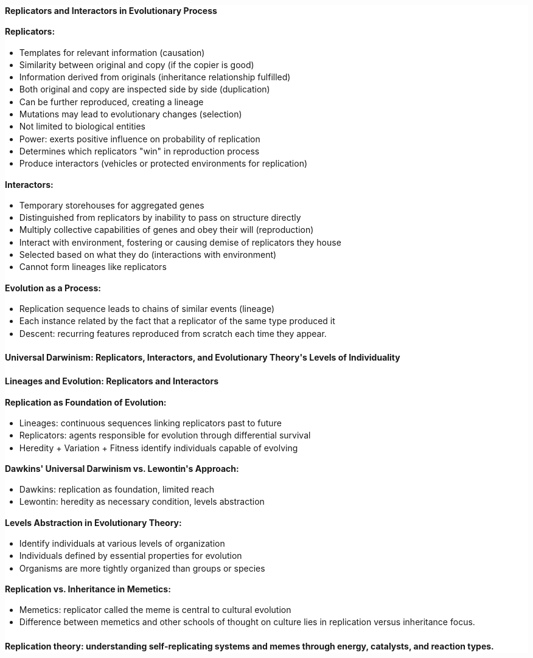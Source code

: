 **Replicators and Interactors in Evolutionary Process**

**Replicators:**
- Templates for relevant information (causation)
- Similarity between original and copy (if the copier is good)
- Information derived from originals (inheritance relationship fulfilled)
- Both original and copy are inspected side by side (duplication)
- Can be further reproduced, creating a lineage
- Mutations may lead to evolutionary changes (selection)
- Not limited to biological entities
- Power: exerts positive influence on probability of replication
- Determines which replicators "win" in reproduction process
- Produce interactors (vehicles or protected environments for replication)

**Interactors:**
- Temporary storehouses for aggregated genes
- Distinguished from replicators by inability to pass on structure directly
- Multiply collective capabilities of genes and obey their will (reproduction)
- Interact with environment, fostering or causing demise of replicators they house
- Selected based on what they do (interactions with environment)
- Cannot form lineages like replicators

**Evolution as a Process:**
- Replication sequence leads to chains of similar events (lineage)
- Each instance related by the fact that a replicator of the same type produced it
- Descent: recurring features reproduced from scratch each time they appear.


#### Universal Darwinism: Replicators, Interactors, and Evolutionary Theory's Levels of Individuality

**Lineages and Evolution: Replicators and Interactors**

**Replication as Foundation of Evolution:**
- Lineages: continuous sequences linking replicators past to future
- Replicators: agents responsible for evolution through differential survival
- Heredity + Variation + Fitness identify individuals capable of evolving

**Dawkins' Universal Darwinism vs. Lewontin's Approach:**
- Dawkins: replication as foundation, limited reach
- Lewontin: heredity as necessary condition, levels abstraction

**Levels Abstraction in Evolutionary Theory:**
- Identify individuals at various levels of organization
- Individuals defined by essential properties for evolution
- Organisms are more tightly organized than groups or species

**Replication vs. Inheritance in Memetics:**
- Memetics: replicator called the meme is central to cultural evolution
- Difference between memetics and other schools of thought on culture lies in replication versus inheritance focus.


#### Replication theory: understanding self-replicating systems and memes through energy, catalysts, and reaction types.
